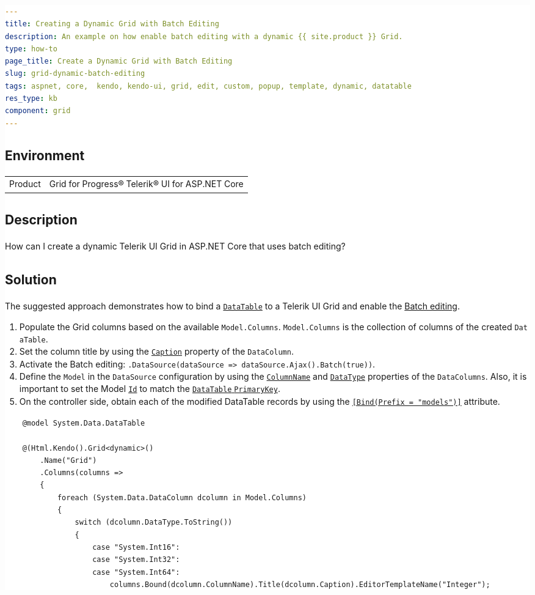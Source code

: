 ```yaml
---
title: Creating a Dynamic Grid with Batch Editing
description: An example on how enable batch editing with a dynamic {{ site.product }} Grid.
type: how-to
page_title: Create a Dynamic Grid with Batch Editing
slug: grid-dynamic-batch-editing
tags: aspnet, core,  kendo, kendo-ui, grid, edit, custom, popup, template, dynamic, datatable
res_type: kb
component: grid
---
```


## Environment

<table>
 <tr>
  <td>Product</td>
  <td>Grid for Progress® Telerik® UI for ASP.NET Core</td>
 </tr>
</table>

## Description

How can I create a dynamic Telerik UI Grid in ASP.NET Core that uses batch editing?

## Solution

The suggested approach demonstrates how to bind a [`DataTable`](https://docs.microsoft.com/en-us/dotnet/api/system.data.datatable?view=net-6.0) to a Telerik UI Grid and enable the [Batch editing](https://docs.telerik.com/aspnet-core/html-helpers/data-management/grid/editing/batch#batch-editing). 

1. Populate the Grid columns based on the available `Model.Columns`. `Model.Columns` is the collection of columns of the created `DataTable`.
1. Set the column title by using the [`Caption`](https://docs.microsoft.com/en-us/dotnet/api/system.data.datacolumn.caption?view=net-6.0) property of the `DataColumn`.
1. Activate the Batch editing: `.DataSource(dataSource => dataSource.Ajax().Batch(true))`.
1. Define the `Model` in the `DataSource` configuration by using the [`ColumnName`](https://docs.microsoft.com/en-us/dotnet/api/system.data.datacolumn.columnname?view=net-6.0) and [`DataType`](https://docs.microsoft.com/en-us/dotnet/api/system.data.datacolumn.datatype?view=net-6.0) properties of the `DataColumns`. Also, it is important to set the Model [`Id`](https://docs.telerik.com/aspnet-core/html-helpers/datasource/model#id) to match the [`DataTable` `PrimaryKey`](https://docs.microsoft.com/en-us/dotnet/api/system.data.datatable.primarykey?view=net-6.0).
1. On the controller side, obtain each of the modified DataTable records by using the [`[Bind(Prefix = "models")]`](https://learn.microsoft.com/en-us/dotnet/api/microsoft.aspnetcore.mvc.bindattribute.prefix?view=aspnetcore-6.0) attribute.


```Index.cshtml
    @model System.Data.DataTable

    @(Html.Kendo().Grid<dynamic>()
        .Name("Grid")
        .Columns(columns =>
        {
            foreach (System.Data.DataColumn dcolumn in Model.Columns)
            {
                switch (dcolumn.DataType.ToString())
                {
                    case "System.Int16":
                    case "System.Int32":
                    case "System.Int64":
                        columns.Bound(dcolumn.ColumnName).Title(dcolumn.Caption).EditorTemplateName("Integer");
```